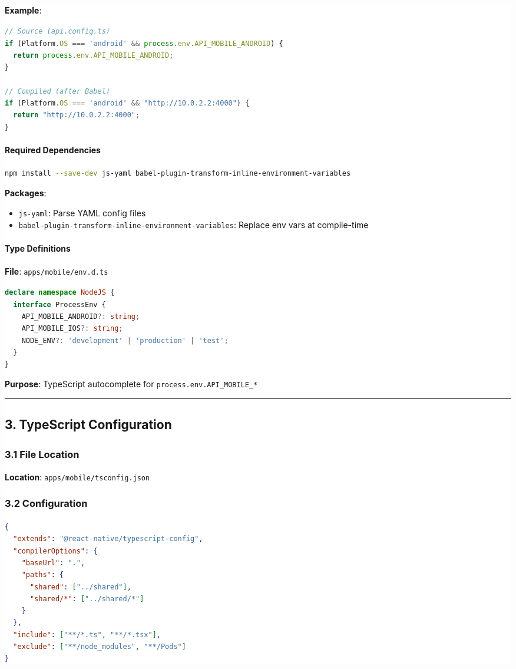 **Example**:
```typescript
// Source (api.config.ts)
if (Platform.OS === 'android' && process.env.API_MOBILE_ANDROID) {
  return process.env.API_MOBILE_ANDROID;
}

// Compiled (after Babel)
if (Platform.OS === 'android' && "http://10.0.2.2:4000") {
  return "http://10.0.2.2:4000";
}
```

#### Required Dependencies

```bash
npm install --save-dev js-yaml babel-plugin-transform-inline-environment-variables
```

**Packages**:
- `js-yaml`: Parse YAML config files
- `babel-plugin-transform-inline-environment-variables`: Replace env vars at compile-time

#### Type Definitions

**File**: `apps/mobile/env.d.ts`

```typescript
declare namespace NodeJS {
  interface ProcessEnv {
    API_MOBILE_ANDROID?: string;
    API_MOBILE_IOS?: string;
    NODE_ENV?: 'development' | 'production' | 'test';
  }
}
```

**Purpose**: TypeScript autocomplete for `process.env.API_MOBILE_*`

---

## 3. TypeScript Configuration

### 3.1 File Location

**Location**: `apps/mobile/tsconfig.json`

### 3.2 Configuration

```json
{
  "extends": "@react-native/typescript-config",
  "compilerOptions": {
    "baseUrl": ".",
    "paths": {
      "shared": ["../shared"],
      "shared/*": ["../shared/*"]
    }
  },
  "include": ["**/*.ts", "**/*.tsx"],
  "exclude": ["**/node_modules", "**/Pods"]
}
```
